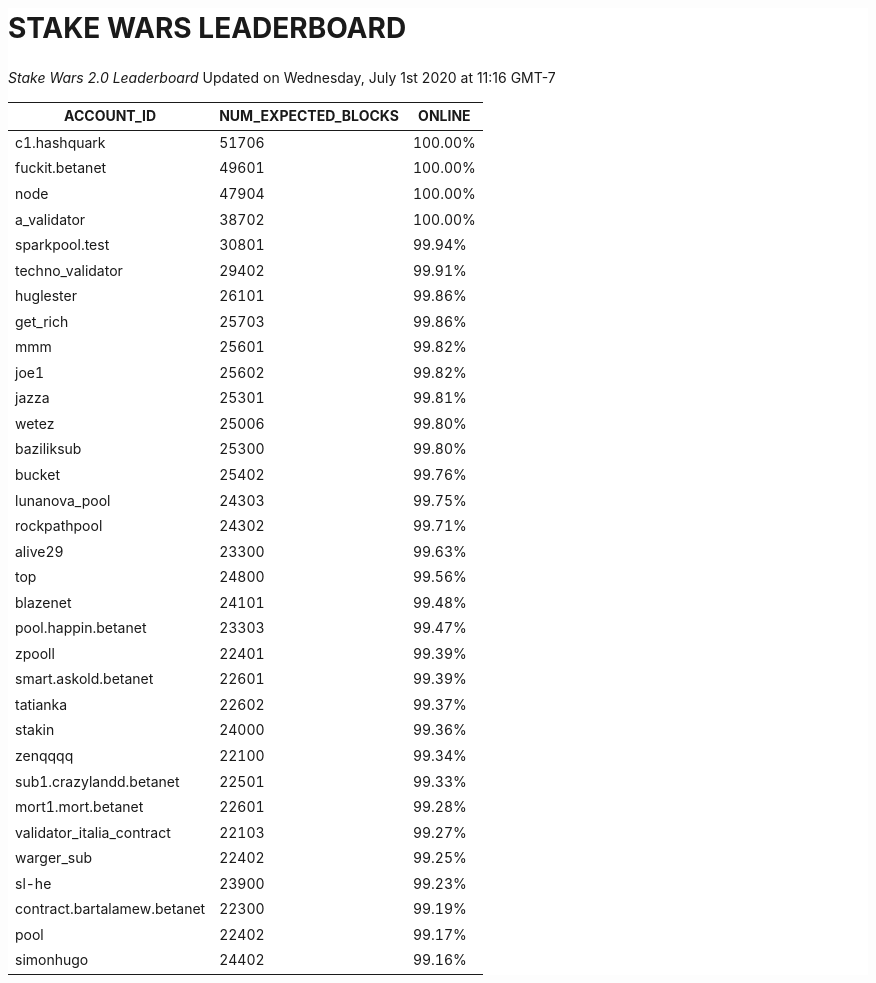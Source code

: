 # STAKE WARS LEADERBOARD

*Stake Wars 2.0 Leaderboard*
Updated on Wednesday, July 1st 2020 at 11:16 GMT-7

| ACCOUNT\_ID                                  | NUM\_EXPECTED\_BLOCKS | ONLINE  |
| -------------------------------------------- | --------------------- | ------- |
| c1.hashquark                                 | 51706                 | 100.00% |
| fuckit.betanet                               | 49601                 | 100.00% |
| node                                         | 47904                 | 100.00% |
| a\_validator                                 | 38702                 | 100.00% |
| sparkpool.test                               | 30801                 | 99.94%  |
| techno\_validator                            | 29402                 | 99.91%  |
| huglester                                    | 26101                 | 99.86%  |
| get\_rich                                    | 25703                 | 99.86%  |
| mmm                                          | 25601                 | 99.82%  |
| joe1                                         | 25602                 | 99.82%  |
| jazza                                        | 25301                 | 99.81%  |
| wetez                                        | 25006                 | 99.80%  |
| baziliksub                                   | 25300                 | 99.80%  |
| bucket                                       | 25402                 | 99.76%  |
| lunanova\_pool                               | 24303                 | 99.75%  |
| rockpathpool                                 | 24302                 | 99.71%  |
| alive29                                      | 23300                 | 99.63%  |
| top                                          | 24800                 | 99.56%  |
| blazenet                                     | 24101                 | 99.48%  |
| pool.happin.betanet                          | 23303                 | 99.47%  |
| zpooll                                       | 22401                 | 99.39%  |
| smart.askold.betanet                         | 22601                 | 99.39%  |
| tatianka                                     | 22602                 | 99.37%  |
| stakin                                       | 24000                 | 99.36%  |
| zenqqqq                                      | 22100                 | 99.34%  |
| sub1.crazylandd.betanet                      | 22501                 | 99.33%  |
| mort1.mort.betanet                           | 22601                 | 99.28%  |
| validator\_italia\_contract                  | 22103                 | 99.27%  |
| warger\_sub                                  | 22402                 | 99.25%  |
| sl-he                                        | 23900                 | 99.23%  |
| contract.bartalamew.betanet                  | 22300                 | 99.19%  |
| pool                                         | 22402                 | 99.17%  |
| simonhugo                                    | 24402                 | 99.16%  |